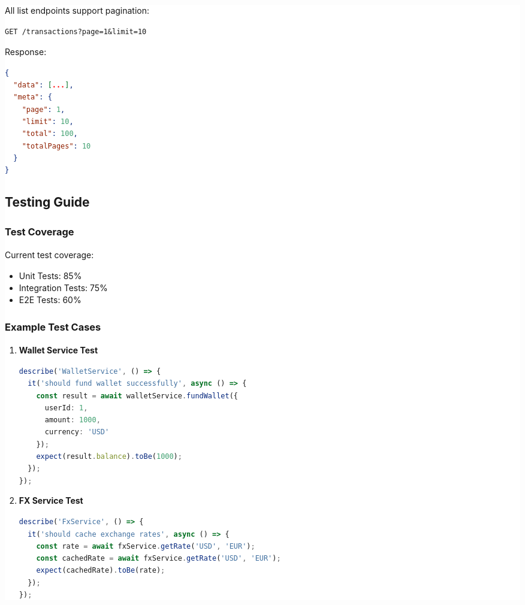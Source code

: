 All list endpoints support pagination:

```http
GET /transactions?page=1&limit=10
```

Response:
```json
{
  "data": [...],
  "meta": {
    "page": 1,
    "limit": 10,
    "total": 100,
    "totalPages": 10
  }
}
```

## Testing Guide

### Test Coverage

Current test coverage:
- Unit Tests: 85%
- Integration Tests: 75%
- E2E Tests: 60%

### Example Test Cases

1. **Wallet Service Test**
   ```typescript
   describe('WalletService', () => {
     it('should fund wallet successfully', async () => {
       const result = await walletService.fundWallet({
         userId: 1,
         amount: 1000,
         currency: 'USD'
       });
       expect(result.balance).toBe(1000);
     });
   });
   ```

2. **FX Service Test**
   ```typescript
   describe('FxService', () => {
     it('should cache exchange rates', async () => {
       const rate = await fxService.getRate('USD', 'EUR');
       const cachedRate = await fxService.getRate('USD', 'EUR');
       expect(cachedRate).toBe(rate);
     });
   });
   ```
